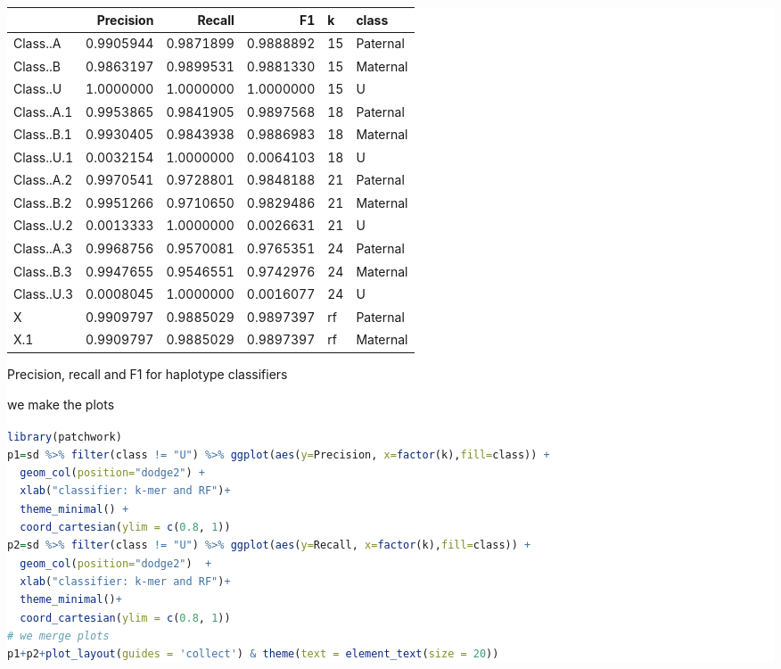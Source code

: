 |            | Precision |    Recall |        F1 | k   | class    |
|:-----------|----------:|----------:|----------:|:----|:---------|
| Class..A   | 0.9905944 | 0.9871899 | 0.9888892 | 15  | Paternal |
| Class..B   | 0.9863197 | 0.9899531 | 0.9881330 | 15  | Maternal |
| Class..U   | 1.0000000 | 1.0000000 | 1.0000000 | 15  | U        |
| Class..A.1 | 0.9953865 | 0.9841905 | 0.9897568 | 18  | Paternal |
| Class..B.1 | 0.9930405 | 0.9843938 | 0.9886983 | 18  | Maternal |
| Class..U.1 | 0.0032154 | 1.0000000 | 0.0064103 | 18  | U        |
| Class..A.2 | 0.9970541 | 0.9728801 | 0.9848188 | 21  | Paternal |
| Class..B.2 | 0.9951266 | 0.9710650 | 0.9829486 | 21  | Maternal |
| Class..U.2 | 0.0013333 | 1.0000000 | 0.0026631 | 21  | U        |
| Class..A.3 | 0.9968756 | 0.9570081 | 0.9765351 | 24  | Paternal |
| Class..B.3 | 0.9947655 | 0.9546551 | 0.9742976 | 24  | Maternal |
| Class..U.3 | 0.0008045 | 1.0000000 | 0.0016077 | 24  | U        |
| X          | 0.9909797 | 0.9885029 | 0.9897397 | rf  | Paternal |
| X.1        | 0.9909797 | 0.9885029 | 0.9897397 | rf  | Maternal |

Precision, recall and F1 for haplotype classifiers

we make the plots

``` r
library(patchwork)
p1=sd %>% filter(class != "U") %>% ggplot(aes(y=Precision, x=factor(k),fill=class)) + 
  geom_col(position="dodge2") +
  xlab("classifier: k-mer and RF")+
  theme_minimal() +
  coord_cartesian(ylim = c(0.8, 1))
p2=sd %>% filter(class != "U") %>% ggplot(aes(y=Recall, x=factor(k),fill=class)) +
  geom_col(position="dodge2")  +
  xlab("classifier: k-mer and RF")+
  theme_minimal()+ 
  coord_cartesian(ylim = c(0.8, 1))
# we merge plots
p1+p2+plot_layout(guides = 'collect') & theme(text = element_text(size = 20)) 
```
